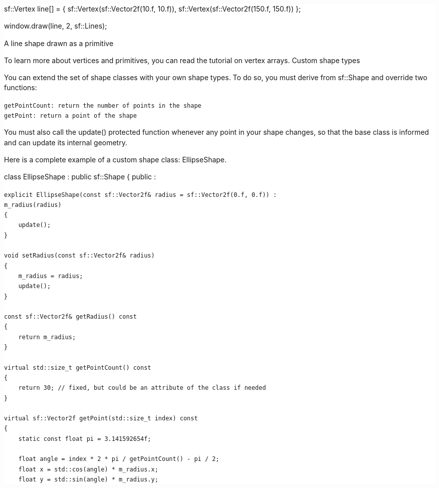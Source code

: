sf::Vertex line[] =
{
    sf::Vertex(sf::Vector2f(10.f, 10.f)),
    sf::Vertex(sf::Vector2f(150.f, 150.f))
};

window.draw(line, 2, sf::Lines);

A line shape drawn as a primitive

To learn more about vertices and primitives, you can read the tutorial on vertex arrays.
Custom shape types

You can extend the set of shape classes with your own shape types. To do so, you must derive from sf::Shape and override two functions:

    getPointCount: return the number of points in the shape
    getPoint: return a point of the shape

You must also call the update() protected function whenever any point in your shape changes, so that the base class is informed and can update its internal geometry.

Here is a complete example of a custom shape class: EllipseShape.

class EllipseShape : public sf::Shape
{
public :

    explicit EllipseShape(const sf::Vector2f& radius = sf::Vector2f(0.f, 0.f)) :
    m_radius(radius)
    {
        update();
    }

    void setRadius(const sf::Vector2f& radius)
    {
        m_radius = radius;
        update();
    }

    const sf::Vector2f& getRadius() const
    {
        return m_radius;
    }

    virtual std::size_t getPointCount() const
    {
        return 30; // fixed, but could be an attribute of the class if needed
    }

    virtual sf::Vector2f getPoint(std::size_t index) const
    {
        static const float pi = 3.141592654f;

        float angle = index * 2 * pi / getPointCount() - pi / 2;
        float x = std::cos(angle) * m_radius.x;
        float y = std::sin(angle) * m_radius.y;
